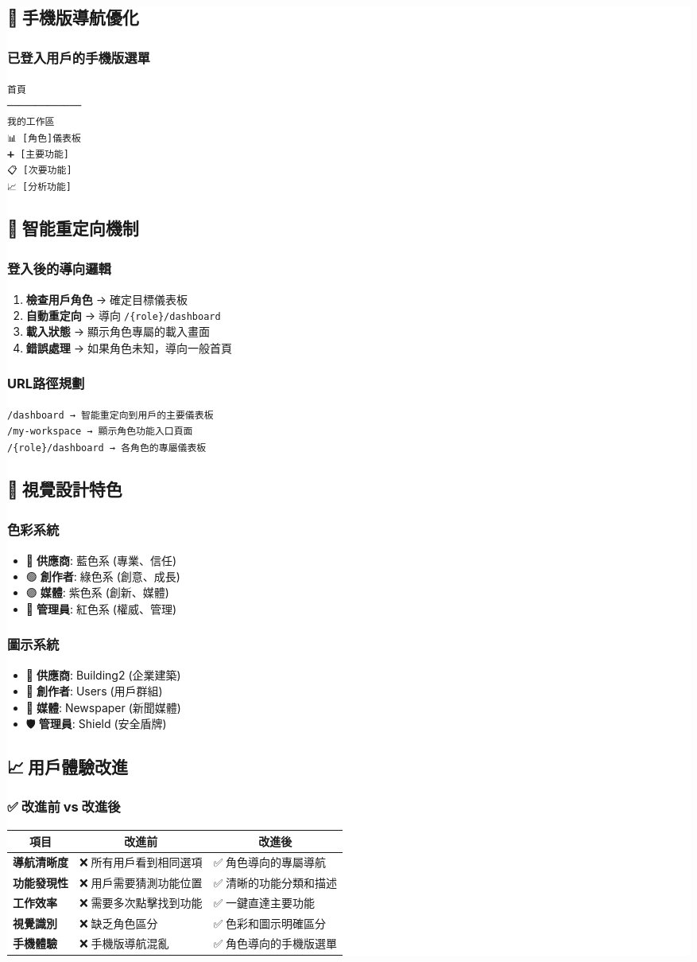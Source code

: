 ## 📱 **手機版導航優化**

### **已登入用戶的手機版選單**
```
首頁
─────────────
我的工作區
📊 [角色]儀表板
➕ [主要功能]
📋 [次要功能]
📈 [分析功能]
```

## 🚀 **智能重定向機制**

### **登入後的導向邏輯**
1. **檢查用戶角色** → 確定目標儀表板
2. **自動重定向** → 導向 `/{role}/dashboard`
3. **載入狀態** → 顯示角色專屬的載入畫面
4. **錯誤處理** → 如果角色未知，導向一般首頁

### **URL路徑規劃**
```
/dashboard → 智能重定向到用戶的主要儀表板
/my-workspace → 顯示角色功能入口頁面
/{role}/dashboard → 各角色的專屬儀表板
```

## 🎨 **視覺設計特色**

### **色彩系統**
- 🔵 **供應商**: 藍色系 (專業、信任)
- 🟢 **創作者**: 綠色系 (創意、成長)
- 🟣 **媒體**: 紫色系 (創新、媒體)
- 🔴 **管理員**: 紅色系 (權威、管理)

### **圖示系統**
- 🏢 **供應商**: Building2 (企業建築)
- 👥 **創作者**: Users (用戶群組)
- 📰 **媒體**: Newspaper (新聞媒體)
- 🛡️ **管理員**: Shield (安全盾牌)

## 📈 **用戶體驗改進**

### ✅ **改進前 vs 改進後**

| 項目 | 改進前 | 改進後 |
|------|--------|--------|
| **導航清晰度** | ❌ 所有用戶看到相同選項 | ✅ 角色導向的專屬導航 |
| **功能發現性** | ❌ 用戶需要猜測功能位置 | ✅ 清晰的功能分類和描述 |
| **工作效率** | ❌ 需要多次點擊找到功能 | ✅ 一鍵直達主要功能 |
| **視覺識別** | ❌ 缺乏角色區分 | ✅ 色彩和圖示明確區分 |
| **手機體驗** | ❌ 手機版導航混亂 | ✅ 角色導向的手機版選單 |
